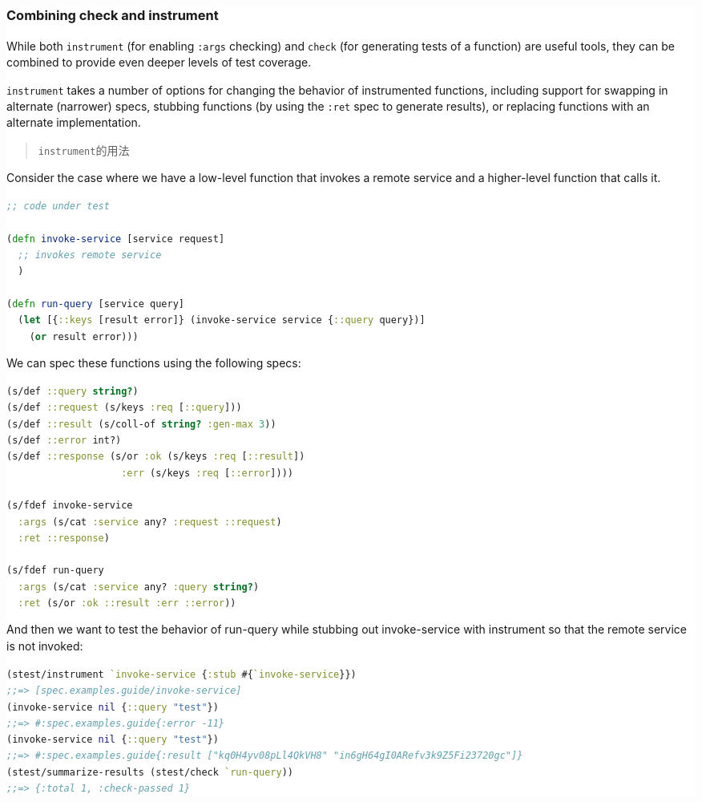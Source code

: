 ### Combining check and instrument

While both `instrument` (for enabling `:args` checking) and `check` (for generating tests of a function) are useful tools, they can be combined to provide even deeper levels of test coverage.

`instrument` takes a number of options for changing the behavior of instrumented functions, including support for swapping in alternate (narrower) specs, stubbing functions (by using the `:ret` spec to generate results), or replacing functions with an alternate implementation.
> `instrument`的用法

Consider the case where we have a low-level function that invokes a remote service and a higher-level function that calls it.

```clj
;; code under test

(defn invoke-service [service request]
  ;; invokes remote service
  )

(defn run-query [service query]
  (let [{::keys [result error]} (invoke-service service {::query query})]
    (or result error)))
```

We can spec these functions using the following specs:

```clj
(s/def ::query string?)
(s/def ::request (s/keys :req [::query]))
(s/def ::result (s/coll-of string? :gen-max 3))
(s/def ::error int?)
(s/def ::response (s/or :ok (s/keys :req [::result])
                    :err (s/keys :req [::error])))

(s/fdef invoke-service
  :args (s/cat :service any? :request ::request)
  :ret ::response)

(s/fdef run-query
  :args (s/cat :service any? :query string?)
  :ret (s/or :ok ::result :err ::error))
```

And then we want to test the behavior of run-query while stubbing out invoke-service with instrument so that the remote service is not invoked:

```clj
(stest/instrument `invoke-service {:stub #{`invoke-service}})
;;=> [spec.examples.guide/invoke-service]
(invoke-service nil {::query "test"})
;;=> #:spec.examples.guide{:error -11}
(invoke-service nil {::query "test"})
;;=> #:spec.examples.guide{:result ["kq0H4yv08pLl4QkVH8" "in6gH64gI0ARefv3k9Z5Fi23720gc"]}
(stest/summarize-results (stest/check `run-query))
;;=> {:total 1, :check-passed 1}
```
